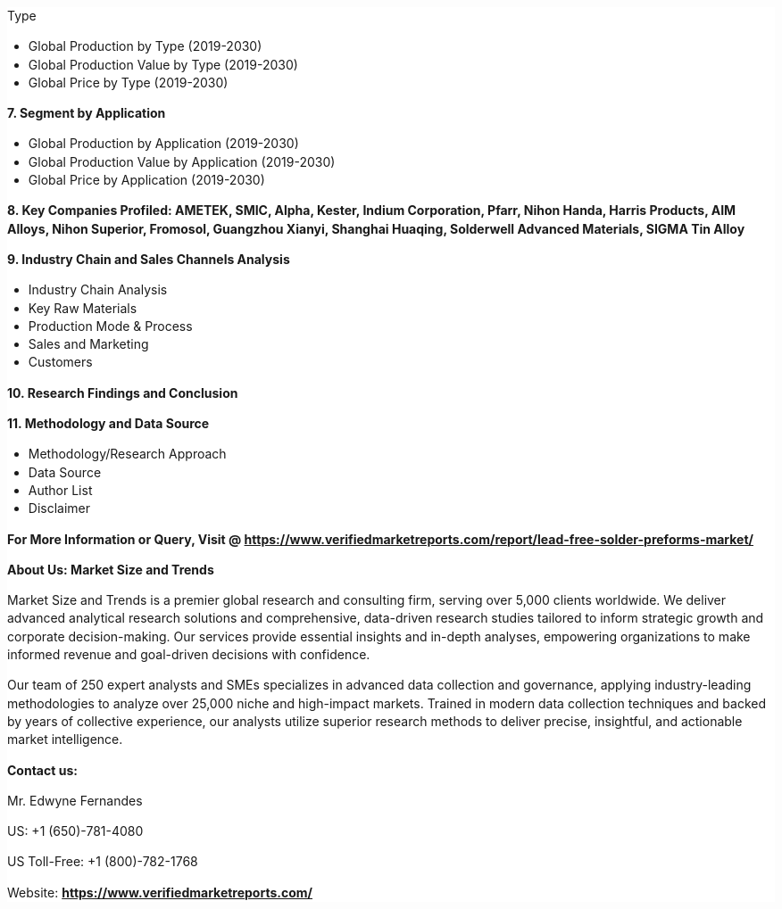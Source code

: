 Type</strong></p><ul><li>Global Production by Type (2019-2030)</li><li>Global Production Value by Type (2019-2030)</li><li>Global Price by Type (2019-2030)</li></ul><p><strong>7. Segment by Application</strong></p><ul><li>Global Production by Application (2019-2030)</li><li>Global Production Value by Application (2019-2030)</li><li>Global Price by Application (2019-2030)</li></ul><p><strong>8. Key Companies Profiled: AMETEK, SMIC, Alpha, Kester, Indium Corporation, Pfarr, Nihon Handa, Harris Products, AIM Alloys, Nihon Superior, Fromosol, Guangzhou Xianyi, Shanghai Huaqing, Solderwell Advanced Materials, SIGMA Tin Alloy</strong></p><p><strong>9. Industry Chain and Sales Channels Analysis</strong></p><ul><li>Industry Chain Analysis</li><li>Key Raw Materials</li><li>Production Mode &amp; Process</li><li>Sales and Marketing</li><li>Customers</li></ul><p><strong>10. Research Findings and Conclusion</strong></p><p><strong>11. Methodology and Data Source</strong></p><ul><li>Methodology/Research Approach</li><li>Data Source</li><li>Author List</li><li>Disclaimer</li></ul></p><p><strong>For More Information or Query, Visit @ <a href="https://www.verifiedmarketreports.com/report/lead-free-solder-preforms-market/">https://www.verifiedmarketreports.com/report/lead-free-solder-preforms-market/</a></strong></p><p><strong>About Us: Market Size and Trends</strong></p><p>Market Size and Trends is a premier global research and consulting firm, serving over 5,000 clients worldwide. We deliver advanced analytical research solutions and comprehensive, data-driven research studies tailored to inform strategic growth and corporate decision-making. Our services provide essential insights and in-depth analyses, empowering organizations to make informed revenue and goal-driven decisions with confidence.</p><p>Our team of 250 expert analysts and SMEs specializes in advanced data collection and governance, applying industry-leading methodologies to analyze over 25,000 niche and high-impact markets. Trained in modern data collection techniques and backed by years of collective experience, our analysts utilize superior research methods to deliver precise, insightful, and actionable market intelligence.</p><p><strong>Contact us:</strong></p><p>Mr. Edwyne Fernandes</p><p>US: +1 (650)-781-4080</p><p>US Toll-Free: +1 (800)-782-1768</p><p>Website: <strong><a href="https://www.verifiedmarketreports.com/">https://www.verifiedmarketreports.com/</a></strong></p>
